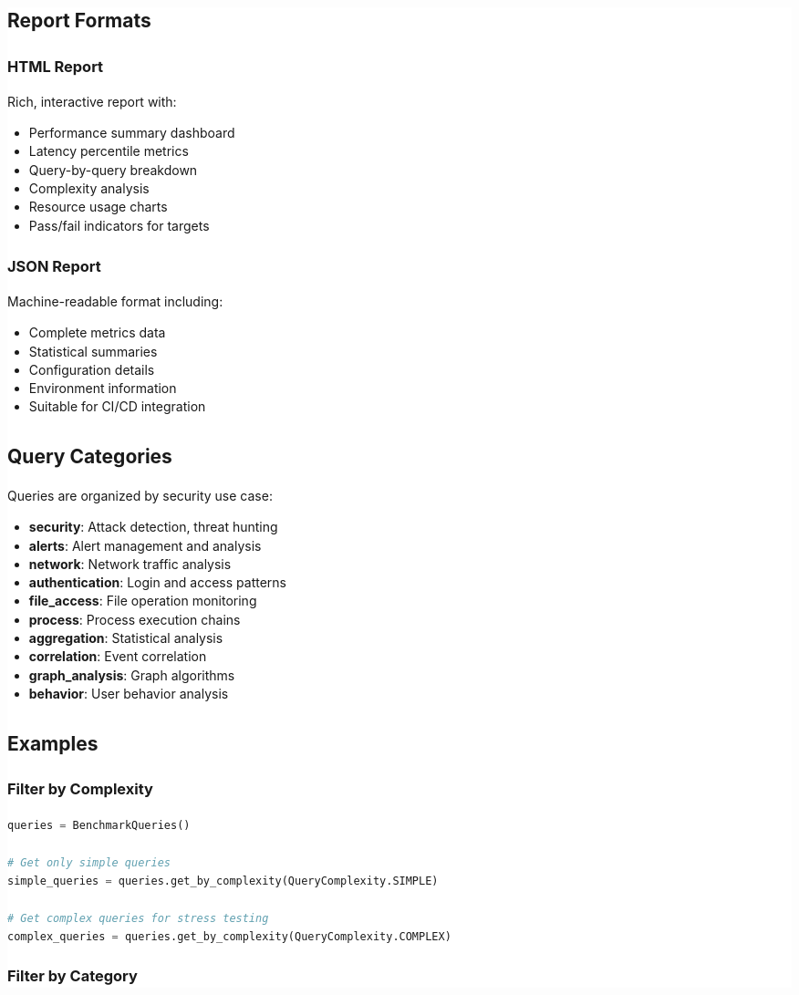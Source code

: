 ## Report Formats

### HTML Report
Rich, interactive report with:
- Performance summary dashboard
- Latency percentile metrics
- Query-by-query breakdown
- Complexity analysis
- Resource usage charts
- Pass/fail indicators for targets

### JSON Report
Machine-readable format including:
- Complete metrics data
- Statistical summaries
- Configuration details
- Environment information
- Suitable for CI/CD integration

## Query Categories

Queries are organized by security use case:

- **security**: Attack detection, threat hunting
- **alerts**: Alert management and analysis
- **network**: Network traffic analysis
- **authentication**: Login and access patterns
- **file_access**: File operation monitoring
- **process**: Process execution chains
- **aggregation**: Statistical analysis
- **correlation**: Event correlation
- **graph_analysis**: Graph algorithms
- **behavior**: User behavior analysis

## Examples

### Filter by Complexity

```python
queries = BenchmarkQueries()

# Get only simple queries
simple_queries = queries.get_by_complexity(QueryComplexity.SIMPLE)

# Get complex queries for stress testing
complex_queries = queries.get_by_complexity(QueryComplexity.COMPLEX)
```

### Filter by Category
